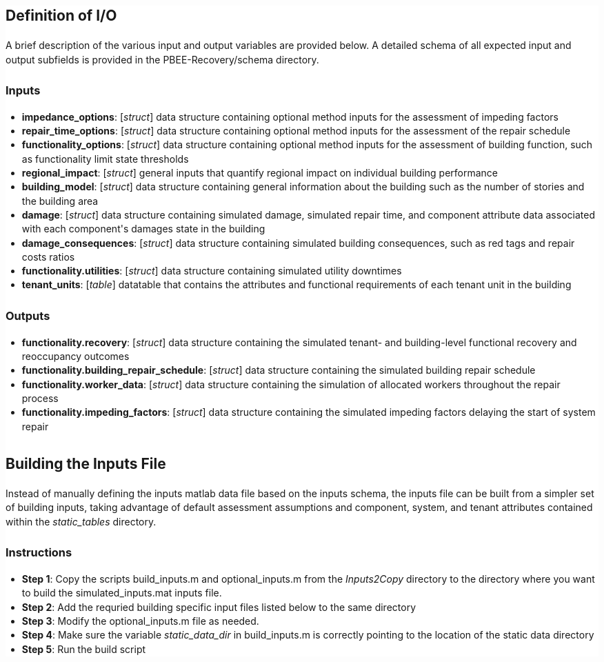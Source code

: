 ## Definition of I/O
A brief description of the various input and output variables are provided below. A detailed schema of all expected input and output subfields is provided in the PBEE-Recovery/schema directory.

### Inputs
  - **impedance_options**: [_struct_]
   data structure containing optional method inputs for the assessment of impeding factors
 - **repair_time_options**: [_struct_]
   data structure containing optional method inputs for the assessment of the repair schedule
 - **functionality_options**: [_struct_]
   data structure containing optional method inputs for the assessment of building function, such as functionality limit state thresholds
 - **regional_impact**: [_struct_] 
   general inputs that quantify regional impact on individual building performance
 - **building_model**: [_struct_]
   data structure containing general information about the building such as the number of stories and the building area
 - **damage**: [_struct_]
   data structure containing simulated damage, simulated repair time, and component attribute data associated with each component's damages state in the building
 - **damage_consequences**: [_struct_]
   data structure containing simulated building consequences, such as red tags and repair costs ratios
 - **functionality.utilities**: [_struct_]
   data structure containing simulated utility downtimes
 - **tenant_units**: [_table_]
   datatable that contains the attributes and functional requirements of each tenant unit in the building

### Outputs
 - **functionality.recovery**: [_struct_]
   data structure containing the simulated tenant- and building-level functional recovery and reoccupancy outcomes
 - **functionality.building_repair_schedule**: [_struct_]
   data structure containing the simulated building repair schedule
 - **functionality.worker_data**: [_struct_]
   data structure containing the simulation of allocated workers throughout the repair process
 - **functionality.impeding_factors**: [_struct_]
   data structure containing the simulated impeding factors delaying the start of system repair

## Building the Inputs File
Instead of manually defining the inputs matlab data file based on the inputs schema, the inputs file can be built from a simpler set of building inputs, taking advantage of default assessment assumptions and component, system, and tenant attributes contained within the _static_tables_ directory.

### Instructions
 - **Step 1**: Copy the scripts build_inputs.m and optional_inputs.m from the _Inputs2Copy_ directory to the directory where you want to build the simulated_inputs.mat inputs file.
 - **Step 2**: Add the requried building specific input files listed below to the same directory
 - **Step 3**: Modify the optional_inputs.m file as needed.
 - **Step 4**: Make sure the variable _static_data_dir_ in build_inputs.m is correctly pointing to the location of the static data directory
 - **Step 5**: Run the build script
